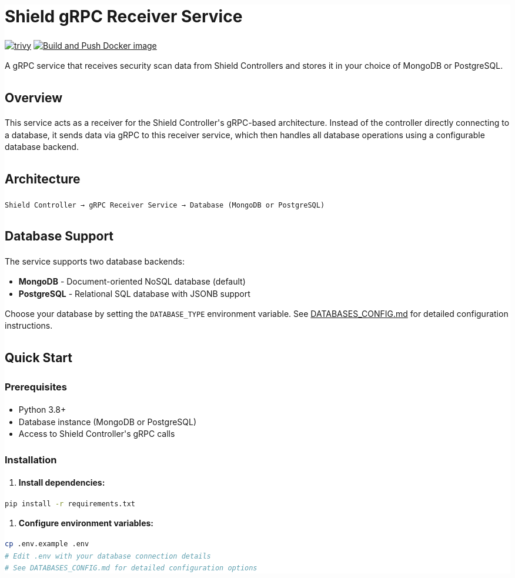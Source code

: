 # Shield gRPC Receiver Service

[![trivy](https://github.com/SHIELD-scanner/shield-receiver/actions/workflows/trivy.yml/badge.svg)](https://github.com/SHIELD-scanner/shield-receiver/actions/workflows/trivy.yml)
[![Build and Push Docker image](https://github.com/SHIELD-scanner/shield-receiver/actions/workflows/docker-publish.yml/badge.svg)](https://github.com/SHIELD-scanner/shield-receiver/actions/workflows/docker-publish.yml)

A gRPC service that receives security scan data from Shield Controllers and stores it in your choice of MongoDB or PostgreSQL.

## Overview

This service acts as a receiver for the Shield Controller's gRPC-based architecture. Instead of the controller directly connecting to a database, it sends data via gRPC to this receiver service, which then handles all database operations using a configurable database backend.

## Architecture

```
Shield Controller → gRPC Receiver Service → Database (MongoDB or PostgreSQL)
```

## Database Support

The service supports two database backends:

- **MongoDB** - Document-oriented NoSQL database (default)
- **PostgreSQL** - Relational SQL database with JSONB support

Choose your database by setting the `DATABASE_TYPE` environment variable. See [DATABASES_CONFIG.md](DATABASES_CONFIG.md) for detailed configuration instructions.

## Quick Start

### Prerequisites

- Python 3.8+
- Database instance (MongoDB or PostgreSQL)
- Access to Shield Controller's gRPC calls

### Installation

1. **Install dependencies:**

  ```bash
  pip install -r requirements.txt
  ```

1. **Configure environment variables:**

  ```bash
  cp .env.example .env
  # Edit .env with your database connection details
  # See DATABASES_CONFIG.md for detailed configuration options
  ```
